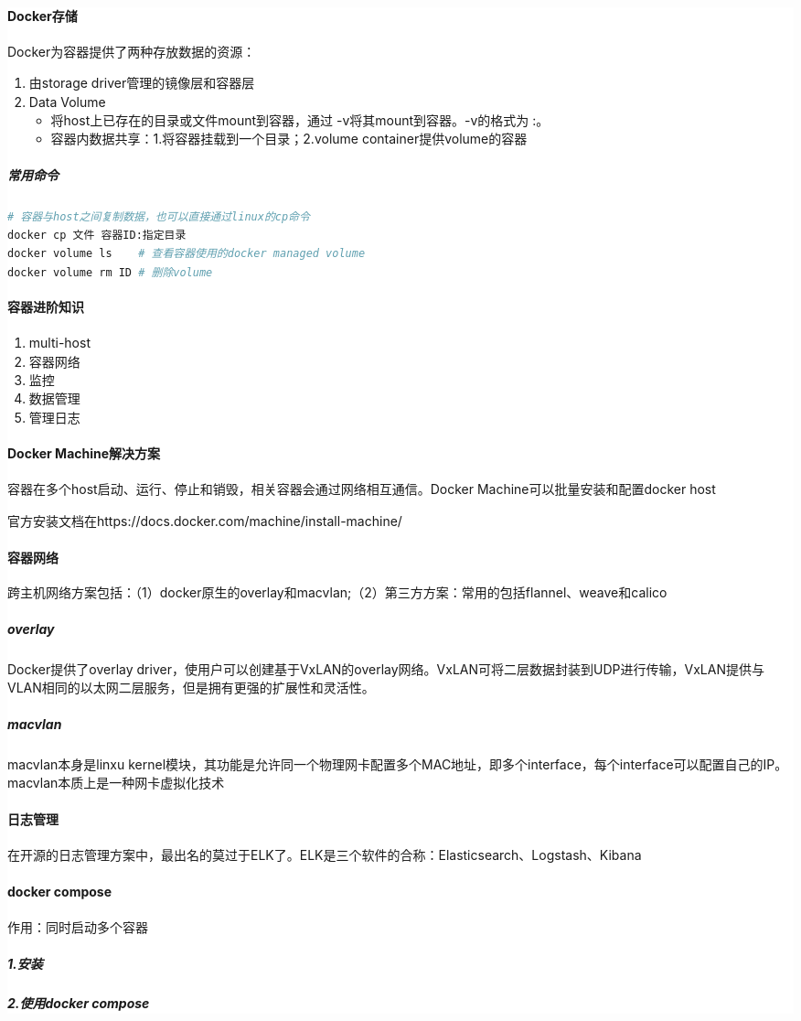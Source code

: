 #### Docker存储

Docker为容器提供了两种存放数据的资源：

1. 由storage driver管理的镜像层和容器层
2. Data Volume
   - 将host上已存在的目录或文件mount到容器，通过 -v将其mount到容器。-v的格式为 <host path>:<container path>。
   - 容器内数据共享：1.将容器挂载到一个目录；2.volume container提供volume的容器

##### 常用命令

```bash
# 容器与host之间复制数据，也可以直接通过linux的cp命令
docker cp 文件 容器ID:指定目录
docker volume ls	# 查看容器使用的docker managed volume
docker volume rm ID	# 删除volume
```

#### 容器进阶知识

1. multi-host
2. 容器网络
3. 监控
4. 数据管理
5. 管理日志

#### Docker Machine解决方案

容器在多个host启动、运行、停止和销毁，相关容器会通过网络相互通信。Docker Machine可以批量安装和配置docker host

官方安装文档在https://docs.docker.com/machine/install-machine/

#### 容器网络

跨主机网络方案包括：（1）docker原生的overlay和macvlan;（2）第三方方案：常用的包括flannel、weave和calico

##### overlay

Docker提供了overlay driver，使用户可以创建基于VxLAN的overlay网络。VxLAN可将二层数据封装到UDP进行传输，VxLAN提供与VLAN相同的以太网二层服务，但是拥有更强的扩展性和灵活性。

##### macvlan

macvlan本身是linxu kernel模块，其功能是允许同一个物理网卡配置多个MAC地址，即多个interface，每个interface可以配置自己的IP。macvlan本质上是一种网卡虚拟化技术

#### 日志管理

在开源的日志管理方案中，最出名的莫过于ELK了。ELK是三个软件的合称：Elasticsearch、Logstash、Kibana

#### docker compose

作用：同时启动多个容器

##### 1.安装

##### 2.使用docker compose
